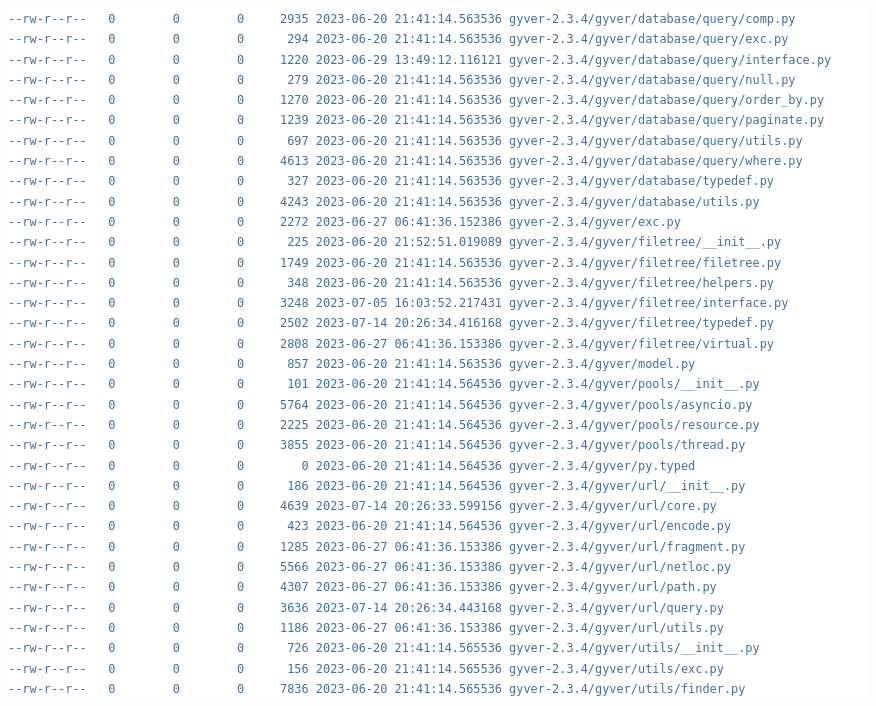 ```diff
--rw-r--r--   0        0        0     2935 2023-06-20 21:41:14.563536 gyver-2.3.4/gyver/database/query/comp.py
--rw-r--r--   0        0        0      294 2023-06-20 21:41:14.563536 gyver-2.3.4/gyver/database/query/exc.py
--rw-r--r--   0        0        0     1220 2023-06-29 13:49:12.116121 gyver-2.3.4/gyver/database/query/interface.py
--rw-r--r--   0        0        0      279 2023-06-20 21:41:14.563536 gyver-2.3.4/gyver/database/query/null.py
--rw-r--r--   0        0        0     1270 2023-06-20 21:41:14.563536 gyver-2.3.4/gyver/database/query/order_by.py
--rw-r--r--   0        0        0     1239 2023-06-20 21:41:14.563536 gyver-2.3.4/gyver/database/query/paginate.py
--rw-r--r--   0        0        0      697 2023-06-20 21:41:14.563536 gyver-2.3.4/gyver/database/query/utils.py
--rw-r--r--   0        0        0     4613 2023-06-20 21:41:14.563536 gyver-2.3.4/gyver/database/query/where.py
--rw-r--r--   0        0        0      327 2023-06-20 21:41:14.563536 gyver-2.3.4/gyver/database/typedef.py
--rw-r--r--   0        0        0     4243 2023-06-20 21:41:14.563536 gyver-2.3.4/gyver/database/utils.py
--rw-r--r--   0        0        0     2272 2023-06-27 06:41:36.152386 gyver-2.3.4/gyver/exc.py
--rw-r--r--   0        0        0      225 2023-06-20 21:52:51.019089 gyver-2.3.4/gyver/filetree/__init__.py
--rw-r--r--   0        0        0     1749 2023-06-20 21:41:14.563536 gyver-2.3.4/gyver/filetree/filetree.py
--rw-r--r--   0        0        0      348 2023-06-20 21:41:14.563536 gyver-2.3.4/gyver/filetree/helpers.py
--rw-r--r--   0        0        0     3248 2023-07-05 16:03:52.217431 gyver-2.3.4/gyver/filetree/interface.py
--rw-r--r--   0        0        0     2502 2023-07-14 20:26:34.416168 gyver-2.3.4/gyver/filetree/typedef.py
--rw-r--r--   0        0        0     2808 2023-06-27 06:41:36.153386 gyver-2.3.4/gyver/filetree/virtual.py
--rw-r--r--   0        0        0      857 2023-06-20 21:41:14.563536 gyver-2.3.4/gyver/model.py
--rw-r--r--   0        0        0      101 2023-06-20 21:41:14.564536 gyver-2.3.4/gyver/pools/__init__.py
--rw-r--r--   0        0        0     5764 2023-06-20 21:41:14.564536 gyver-2.3.4/gyver/pools/asyncio.py
--rw-r--r--   0        0        0     2225 2023-06-20 21:41:14.564536 gyver-2.3.4/gyver/pools/resource.py
--rw-r--r--   0        0        0     3855 2023-06-20 21:41:14.564536 gyver-2.3.4/gyver/pools/thread.py
--rw-r--r--   0        0        0        0 2023-06-20 21:41:14.564536 gyver-2.3.4/gyver/py.typed
--rw-r--r--   0        0        0      186 2023-06-20 21:41:14.564536 gyver-2.3.4/gyver/url/__init__.py
--rw-r--r--   0        0        0     4639 2023-07-14 20:26:33.599156 gyver-2.3.4/gyver/url/core.py
--rw-r--r--   0        0        0      423 2023-06-20 21:41:14.564536 gyver-2.3.4/gyver/url/encode.py
--rw-r--r--   0        0        0     1285 2023-06-27 06:41:36.153386 gyver-2.3.4/gyver/url/fragment.py
--rw-r--r--   0        0        0     5566 2023-06-27 06:41:36.153386 gyver-2.3.4/gyver/url/netloc.py
--rw-r--r--   0        0        0     4307 2023-06-27 06:41:36.153386 gyver-2.3.4/gyver/url/path.py
--rw-r--r--   0        0        0     3636 2023-07-14 20:26:34.443168 gyver-2.3.4/gyver/url/query.py
--rw-r--r--   0        0        0     1186 2023-06-27 06:41:36.153386 gyver-2.3.4/gyver/url/utils.py
--rw-r--r--   0        0        0      726 2023-06-20 21:41:14.565536 gyver-2.3.4/gyver/utils/__init__.py
--rw-r--r--   0        0        0      156 2023-06-20 21:41:14.565536 gyver-2.3.4/gyver/utils/exc.py
--rw-r--r--   0        0        0     7836 2023-06-20 21:41:14.565536 gyver-2.3.4/gyver/utils/finder.py
```